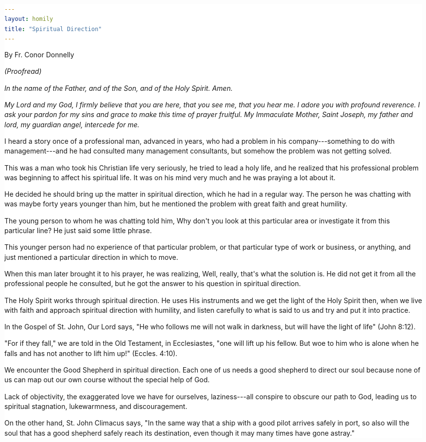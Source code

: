 ```yaml
---
layout: homily
title: "Spiritual Direction"
---
```


By Fr. Conor Donnelly

*(Proofread)*

*In the name of the Father, and of the Son, and of the Holy Spirit. Amen.*

*My Lord and my God, I firmly believe that you are here, that you see me, that you hear me. I adore you with profound reverence. I ask your pardon for my sins and grace to make this time of prayer fruitful. My Immaculate Mother, Saint Joseph, my father and lord, my guardian angel, intercede for me.*

I heard a story once of a professional man, advanced in years, who had a problem in his company---something to do with management---and he had consulted many management consultants, but somehow the problem was not getting solved.

This was a man who took his Christian life very seriously, he tried to lead a holy life, and he realized that his professional problem was beginning to affect his spiritual life. It was on his mind very much and he was praying a lot about it.

He decided he should bring up the matter in spiritual direction, which he had in a regular way. The person he was chatting with was maybe forty years younger than him, but he mentioned the problem with great faith and great humility.

The young person to whom he was chatting told him, Why don\'t you look at this particular area or investigate it from this particular line? He just said some little phrase.

This younger person had no experience of that particular problem, or that particular type of work or business, or anything, and just mentioned a particular direction in which to move.

When this man later brought it to his prayer, he was realizing, Well, really, that\'s what the solution is. He did not get it from all the professional people he consulted, but he got the answer to his question in spiritual direction.

The Holy Spirit works through spiritual direction. He uses His instruments and we get the light of the Holy Spirit then, when we live with faith and approach spiritual direction with humility, and listen carefully to what is said to us and try and put it into practice.

In the Gospel of St. John, Our Lord says, "He who follows me will not walk in darkness, but will have the light of life" (John 8:12).

"For if they fall," we are told in the Old Testament, in Ecclesiastes, "one will lift up his fellow. But woe to him who is alone when he falls and has not another to lift him up!" (Eccles. 4:10).

We encounter the Good Shepherd in spiritual direction. Each one of us needs a good shepherd to direct our soul because none of us can map out our own course without the special help of God.

Lack of objectivity, the exaggerated love we have for ourselves, laziness---all conspire to obscure our path to God, leading us to spiritual stagnation, lukewarmness, and discouragement.

On the other hand, St. John Climacus says, "In the same way that a ship with a good pilot arrives safely in port, so also will the soul that has a good shepherd safely reach its destination, even though it may many times have gone astray."
